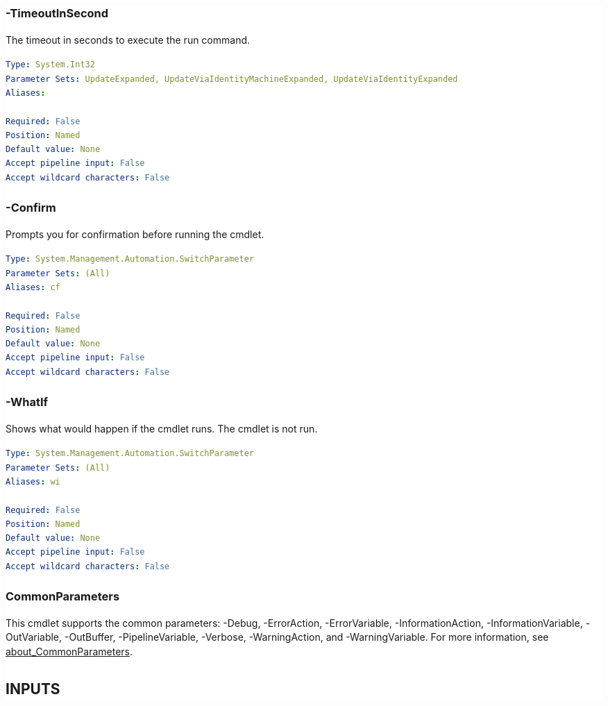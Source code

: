 ### -TimeoutInSecond
The timeout in seconds to execute the run command.

```yaml
Type: System.Int32
Parameter Sets: UpdateExpanded, UpdateViaIdentityMachineExpanded, UpdateViaIdentityExpanded
Aliases:

Required: False
Position: Named
Default value: None
Accept pipeline input: False
Accept wildcard characters: False
```

### -Confirm
Prompts you for confirmation before running the cmdlet.

```yaml
Type: System.Management.Automation.SwitchParameter
Parameter Sets: (All)
Aliases: cf

Required: False
Position: Named
Default value: None
Accept pipeline input: False
Accept wildcard characters: False
```

### -WhatIf
Shows what would happen if the cmdlet runs.
The cmdlet is not run.

```yaml
Type: System.Management.Automation.SwitchParameter
Parameter Sets: (All)
Aliases: wi

Required: False
Position: Named
Default value: None
Accept pipeline input: False
Accept wildcard characters: False
```

### CommonParameters
This cmdlet supports the common parameters: -Debug, -ErrorAction, -ErrorVariable, -InformationAction, -InformationVariable, -OutVariable, -OutBuffer, -PipelineVariable, -Verbose, -WarningAction, and -WarningVariable. For more information, see [about_CommonParameters](http://go.microsoft.com/fwlink/?LinkID=113216).

## INPUTS

